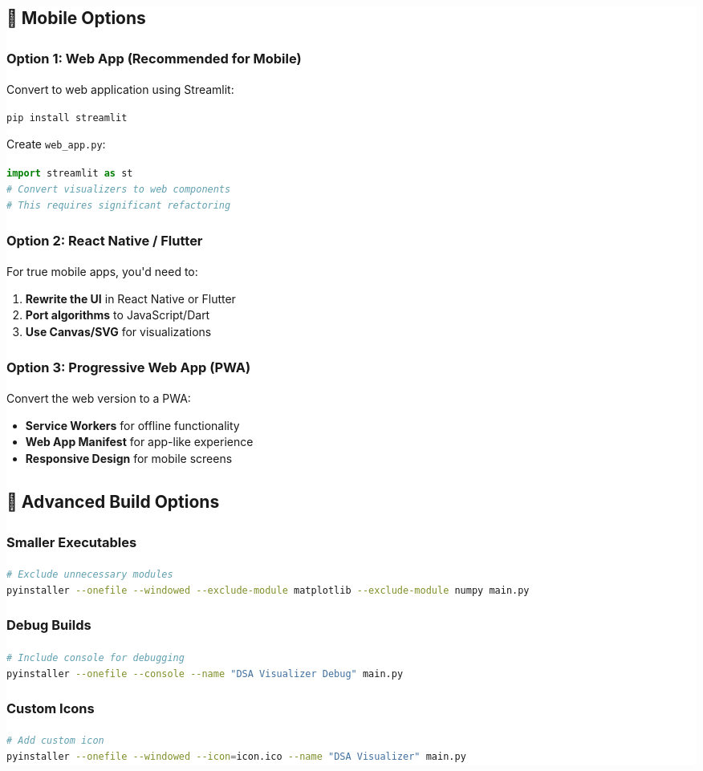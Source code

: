 ## 📱 Mobile Options

### Option 1: Web App (Recommended for Mobile)

Convert to web application using Streamlit:

```bash
pip install streamlit
```

Create `web_app.py`:
```python
import streamlit as st
# Convert visualizers to web components
# This requires significant refactoring
```

### Option 2: React Native / Flutter

For true mobile apps, you'd need to:
1. **Rewrite the UI** in React Native or Flutter
2. **Port algorithms** to JavaScript/Dart
3. **Use Canvas/SVG** for visualizations

### Option 3: Progressive Web App (PWA)

Convert the web version to a PWA:
- **Service Workers** for offline functionality
- **Web App Manifest** for app-like experience
- **Responsive Design** for mobile screens

## 🔧 Advanced Build Options

### Smaller Executables

```bash
# Exclude unnecessary modules
pyinstaller --onefile --windowed --exclude-module matplotlib --exclude-module numpy main.py
```

### Debug Builds

```bash
# Include console for debugging
pyinstaller --onefile --console --name "DSA Visualizer Debug" main.py
```

### Custom Icons

```bash
# Add custom icon
pyinstaller --onefile --windowed --icon=icon.ico --name "DSA Visualizer" main.py
```
